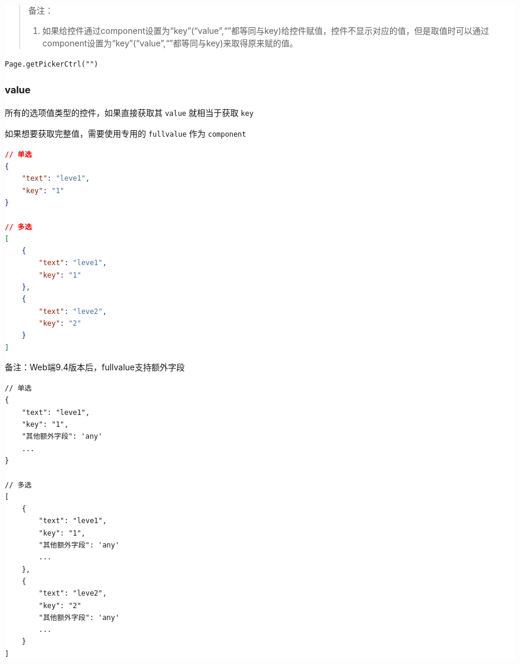 > 备注：
>
> 1. 如果给控件通过component设置为“key”(“value”,“”都等同与key)给控件赋值，控件不显示对应的值，但是取值时可以通过component设置为“key”(“value”,“”都等同与key)来取得原来赋的值。

```
Page.getPickerCtrl("")
```

### value

所有的选项值类型的控件，如果直接获取其 `value` 就相当于获取 `key`

如果想要获取完整值，需要使用专用的 `fullvalue` 作为 `component`

```json
// 单选
{
    "text": "leve1",
    "key": "1"
}

// 多选
[
    {
        "text": "leve1",
        "key": "1"
    },
    {
        "text": "leve2",
        "key": "2"
    }
]
```

备注：Web端9.4版本后，fullvalue支持额外字段

```
// 单选
{
    "text": "leve1",
    "key": "1",
    "其他额外字段": 'any'
    ...
}

// 多选
[
    {
        "text": "leve1",
        "key": "1",
        "其他额外字段": 'any'
        ...
    },
    {
        "text": "leve2",
        "key": "2"
        "其他额外字段": 'any'
        ...
    }
]
```
